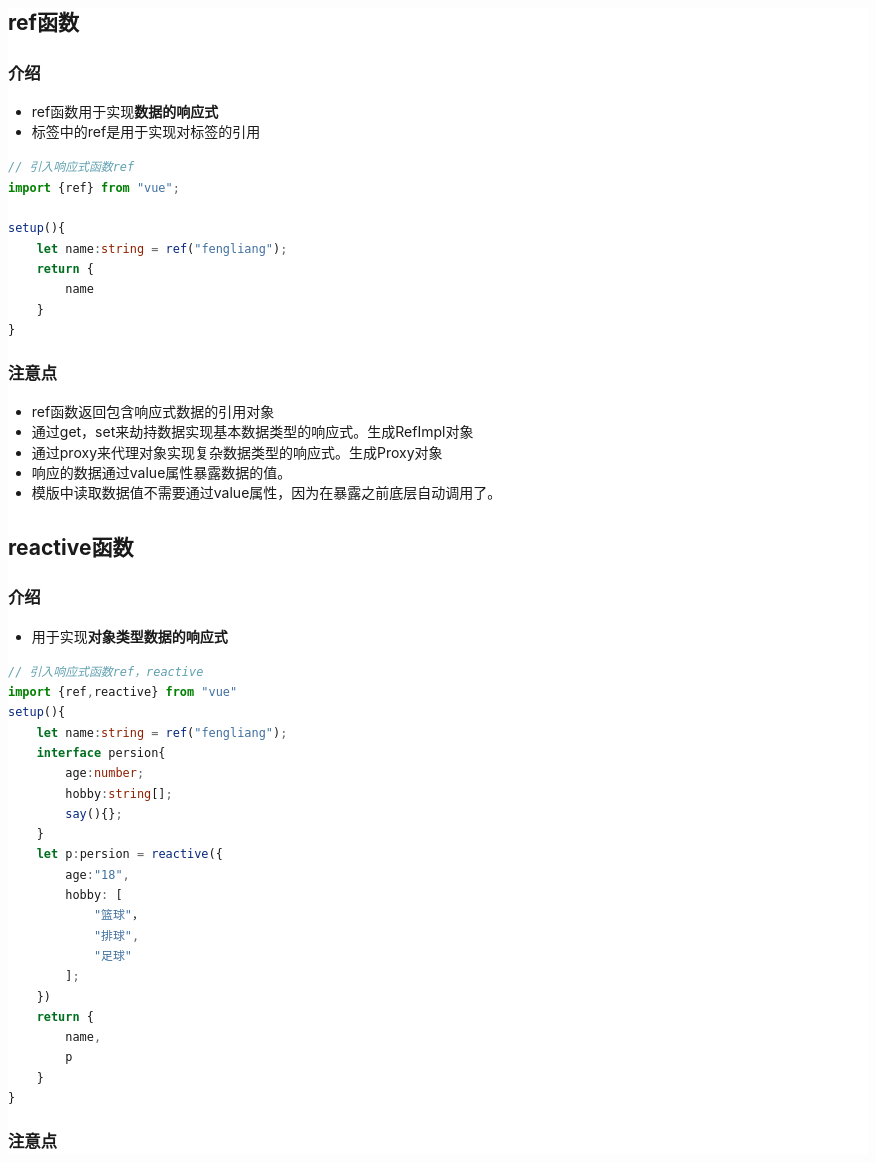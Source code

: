## ref函数

### 介绍

- ref函数用于实现**数据的响应式**
- 标签中的ref是用于实现对标签的引用
```ts
// 引入响应式函数ref
import {ref} from "vue";

setup(){
    let name:string = ref("fengliang");
    return {
        name
    }
}
```

### 注意点

- ref函数返回包含响应式数据的引用对象
- 通过get，set来劫持数据实现基本数据类型的响应式。生成RefImpl对象
- 通过proxy来代理对象实现复杂数据类型的响应式。生成Proxy对象
- 响应的数据通过value属性暴露数据的值。
- 模版中读取数据值不需要通过value属性，因为在暴露之前底层自动调用了。

## reactive函数

### 介绍

- 用于实现**对象类型数据的响应式**
```ts
// 引入响应式函数ref，reactive
import {ref,reactive} from "vue"
setup(){
    let name:string = ref("fengliang");
    interface persion{
        age:number;
        hobby:string[];
        say(){};
    }
    let p:persion = reactive({
        age:"18",
        hobby: [
            "篮球"，
            "排球",
            "足球"
        ];
    })
    return {
        name,
        p
    }
}

```
### 注意点
